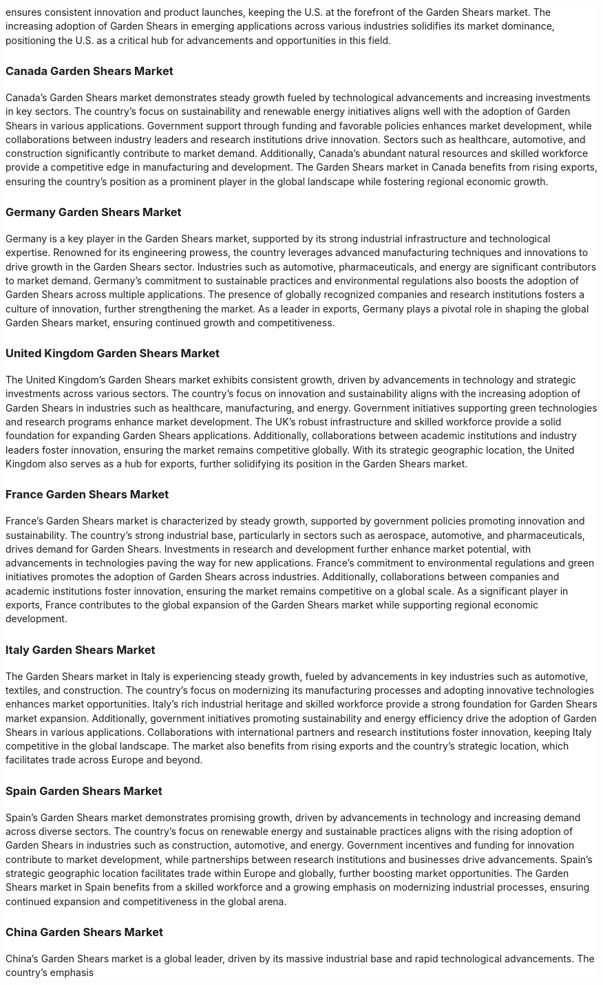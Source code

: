 ensures consistent innovation and product launches, keeping the U.S. at the forefront of the Garden Shears market. The increasing adoption of Garden Shears in emerging applications across various industries solidifies its market dominance, positioning the U.S. as a critical hub for advancements and opportunities in this field.</p><h3>Canada Garden Shears Market</h3><p>Canada&rsquo;s Garden Shears market demonstrates steady growth fueled by technological advancements and increasing investments in key sectors. The country&rsquo;s focus on sustainability and renewable energy initiatives aligns well with the adoption of Garden Shears in various applications. Government support through funding and favorable policies enhances market development, while collaborations between industry leaders and research institutions drive innovation. Sectors such as healthcare, automotive, and construction significantly contribute to market demand. Additionally, Canada&rsquo;s abundant natural resources and skilled workforce provide a competitive edge in manufacturing and development. The Garden Shears market in Canada benefits from rising exports, ensuring the country&rsquo;s position as a prominent player in the global landscape while fostering regional economic growth.</p><h3>Germany Garden Shears Market</h3><p>Germany is a key player in the Garden Shears market, supported by its strong industrial infrastructure and technological expertise. Renowned for its engineering prowess, the country leverages advanced manufacturing techniques and innovations to drive growth in the Garden Shears sector. Industries such as automotive, pharmaceuticals, and energy are significant contributors to market demand. Germany&rsquo;s commitment to sustainable practices and environmental regulations also boosts the adoption of Garden Shears across multiple applications. The presence of globally recognized companies and research institutions fosters a culture of innovation, further strengthening the market. As a leader in exports, Germany plays a pivotal role in shaping the global Garden Shears market, ensuring continued growth and competitiveness.</p><h3>United Kingdom Garden Shears Market</h3><p>The United Kingdom&rsquo;s Garden Shears market exhibits consistent growth, driven by advancements in technology and strategic investments across various sectors. The country&rsquo;s focus on innovation and sustainability aligns with the increasing adoption of Garden Shears in industries such as healthcare, manufacturing, and energy. Government initiatives supporting green technologies and research programs enhance market development. The UK&rsquo;s robust infrastructure and skilled workforce provide a solid foundation for expanding Garden Shears applications. Additionally, collaborations between academic institutions and industry leaders foster innovation, ensuring the market remains competitive globally. With its strategic geographic location, the United Kingdom also serves as a hub for exports, further solidifying its position in the Garden Shears market.</p><h3>France Garden Shears Market</h3><p>France&rsquo;s Garden Shears market is characterized by steady growth, supported by government policies promoting innovation and sustainability. The country&rsquo;s strong industrial base, particularly in sectors such as aerospace, automotive, and pharmaceuticals, drives demand for Garden Shears. Investments in research and development further enhance market potential, with advancements in technologies paving the way for new applications. France&rsquo;s commitment to environmental regulations and green initiatives promotes the adoption of Garden Shears across industries. Additionally, collaborations between companies and academic institutions foster innovation, ensuring the market remains competitive on a global scale. As a significant player in exports, France contributes to the global expansion of the Garden Shears market while supporting regional economic development.</p><h3>Italy Garden Shears Market</h3><p>The Garden Shears market in Italy is experiencing steady growth, fueled by advancements in key industries such as automotive, textiles, and construction. The country&rsquo;s focus on modernizing its manufacturing processes and adopting innovative technologies enhances market opportunities. Italy&rsquo;s rich industrial heritage and skilled workforce provide a strong foundation for Garden Shears market expansion. Additionally, government initiatives promoting sustainability and energy efficiency drive the adoption of Garden Shears in various applications. Collaborations with international partners and research institutions foster innovation, keeping Italy competitive in the global landscape. The market also benefits from rising exports and the country&rsquo;s strategic location, which facilitates trade across Europe and beyond.</p><h3>Spain Garden Shears Market</h3><p>Spain&rsquo;s Garden Shears market demonstrates promising growth, driven by advancements in technology and increasing demand across diverse sectors. The country&rsquo;s focus on renewable energy and sustainable practices aligns with the rising adoption of Garden Shears in industries such as construction, automotive, and energy. Government incentives and funding for innovation contribute to market development, while partnerships between research institutions and businesses drive advancements. Spain&rsquo;s strategic geographic location facilitates trade within Europe and globally, further boosting market opportunities. The Garden Shears market in Spain benefits from a skilled workforce and a growing emphasis on modernizing industrial processes, ensuring continued expansion and competitiveness in the global arena.</p><h3>China Garden Shears Market</h3><p>China&rsquo;s Garden Shears market is a global leader, driven by its massive industrial base and rapid technological advancements. The country&rsquo;s emphasis